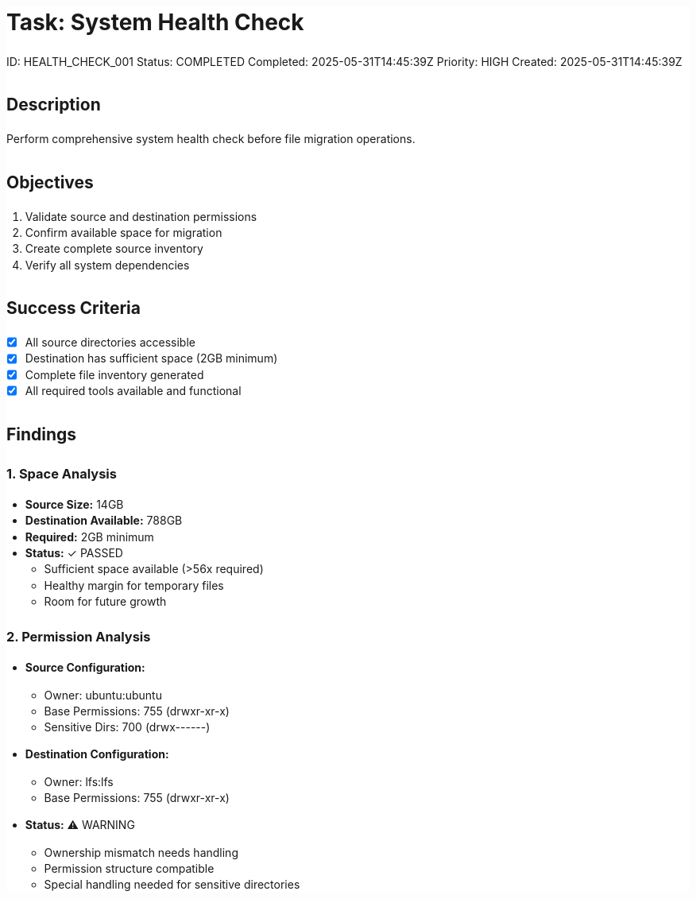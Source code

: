 # Task: System Health Check
ID: HEALTH_CHECK_001
Status: COMPLETED
Completed: 2025-05-31T14:45:39Z
Priority: HIGH
Created: 2025-05-31T14:45:39Z

## Description
Perform comprehensive system health check before file migration operations.

## Objectives
1. Validate source and destination permissions
2. Confirm available space for migration
3. Create complete source inventory
4. Verify all system dependencies

## Success Criteria
- [x] All source directories accessible
- [x] Destination has sufficient space (2GB minimum)
- [x] Complete file inventory generated
- [x] All required tools available and functional

## Findings

### 1. Space Analysis
- **Source Size:** 14GB
- **Destination Available:** 788GB
- **Required:** 2GB minimum
- **Status:** ✓ PASSED
  - Sufficient space available (>56x required)
  - Healthy margin for temporary files
  - Room for future growth

### 2. Permission Analysis
- **Source Configuration:**
  - Owner: ubuntu:ubuntu
  - Base Permissions: 755 (drwxr-xr-x)
  - Sensitive Dirs: 700 (drwx------)
  
- **Destination Configuration:**
  - Owner: lfs:lfs
  - Base Permissions: 755 (drwxr-xr-x)
  
- **Status:** ⚠ WARNING
  - Ownership mismatch needs handling
  - Permission structure compatible
  - Special handling needed for sensitive directories
